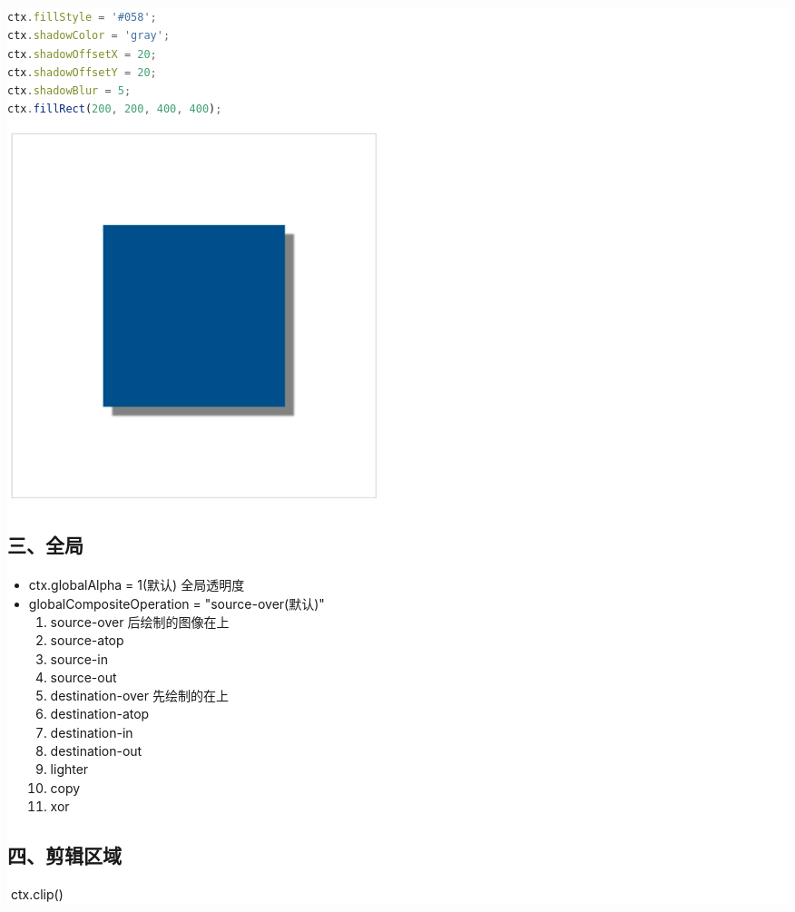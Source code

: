   ```js
  ctx.fillStyle = '#058';
  ctx.shadowColor = 'gray';
  ctx.shadowOffsetX = 20;
  ctx.shadowOffsetY = 20;
  ctx.shadowBlur = 5;
  ctx.fillRect(200, 200, 400, 400);
  ```

  ![1567155762277](images/1567155762277.png)

## 三、全局

+ ctx.globalAlpha = 1(默认)   全局透明度
+ globalCompositeOperation = "source-over(默认)"
  1. source-over 后绘制的图像在上
  2. source-atop
  3. source-in
  4. source-out
  5. destination-over 先绘制的在上
  6. destination-atop
  7. destination-in
  8. destination-out
  9. lighter
  10. copy
  11. xor

## 四、剪辑区域

​	ctx.clip()
